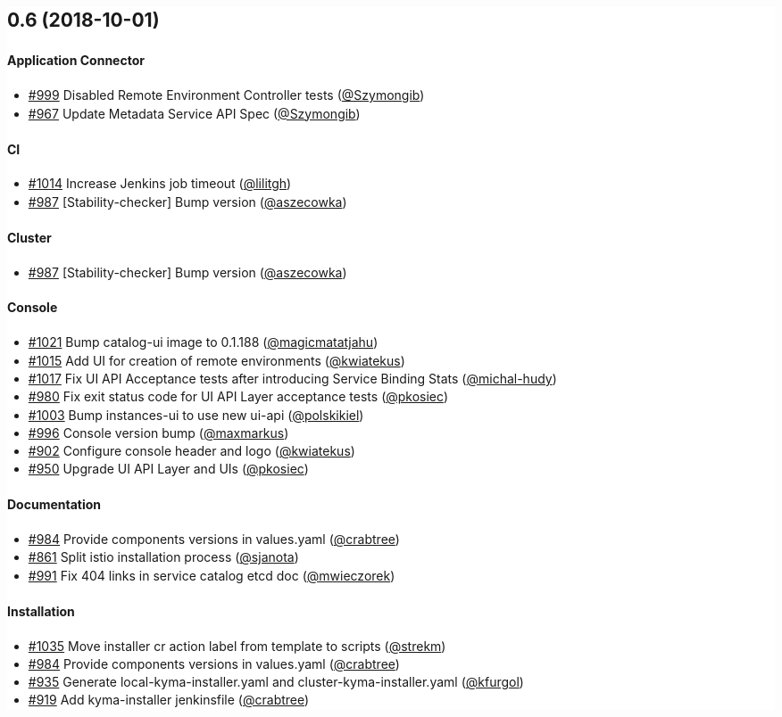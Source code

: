 
## 0.6 (2018-10-01)

#### Application Connector
* [#999](https://github.com/kyma-project/kyma/pull/999) Disabled Remote Environment Controller tests ([@Szymongib](https://github.com/Szymongib))
* [#967](https://github.com/kyma-project/kyma/pull/967) Update Metadata Service API Spec ([@Szymongib](https://github.com/Szymongib))

#### CI
* [#1014](https://github.com/kyma-project/kyma/pull/1014) Increase Jenkins job timeout ([@lilitgh](https://github.com/lilitgh))
* [#987](https://github.com/kyma-project/kyma/pull/987) [Stability-checker] Bump version ([@aszecowka](https://github.com/aszecowka))

#### Cluster
* [#987](https://github.com/kyma-project/kyma/pull/987) [Stability-checker] Bump version ([@aszecowka](https://github.com/aszecowka))

#### Console
* [#1021](https://github.com/kyma-project/kyma/pull/1021) Bump catalog-ui image to 0.1.188 ([@magicmatatjahu](https://github.com/magicmatatjahu))
* [#1015](https://github.com/kyma-project/kyma/pull/1015) Add UI for creation of remote environments ([@kwiatekus](https://github.com/kwiatekus))
* [#1017](https://github.com/kyma-project/kyma/pull/1017) Fix UI API Acceptance tests after introducing Service Binding Stats ([@michal-hudy](https://github.com/michal-hudy))
* [#980](https://github.com/kyma-project/kyma/pull/980) Fix exit status code for UI API Layer acceptance tests ([@pkosiec](https://github.com/pkosiec))
* [#1003](https://github.com/kyma-project/kyma/pull/1003) Bump instances-ui to use new ui-api ([@polskikiel](https://github.com/polskikiel))
* [#996](https://github.com/kyma-project/kyma/pull/996) Console version bump ([@maxmarkus](https://github.com/maxmarkus))
* [#902](https://github.com/kyma-project/kyma/pull/902) Configure console header and logo ([@kwiatekus](https://github.com/kwiatekus))
* [#950](https://github.com/kyma-project/kyma/pull/950) Upgrade UI API Layer and UIs ([@pkosiec](https://github.com/pkosiec))

#### Documentation
* [#984](https://github.com/kyma-project/kyma/pull/984) Provide components versions in values.yaml ([@crabtree](https://github.com/crabtree))
* [#861](https://github.com/kyma-project/kyma/pull/861) Split istio installation process ([@sjanota](https://github.com/sjanota))
* [#991](https://github.com/kyma-project/kyma/pull/991) Fix 404 links in service catalog etcd doc ([@mwieczorek](https://github.com/mwieczorek))

#### Installation
* [#1035](https://github.com/kyma-project/kyma/pull/1035) Move installer cr action label from template to scripts ([@strekm](https://github.com/strekm))
* [#984](https://github.com/kyma-project/kyma/pull/984) Provide components versions in values.yaml ([@crabtree](https://github.com/crabtree))
* [#935](https://github.com/kyma-project/kyma/pull/935) Generate local-kyma-installer.yaml and cluster-kyma-installer.yaml ([@kfurgol](https://github.com/kfurgol))
* [#919](https://github.com/kyma-project/kyma/pull/919) Add kyma-installer jenkinsfile ([@crabtree](https://github.com/crabtree))
